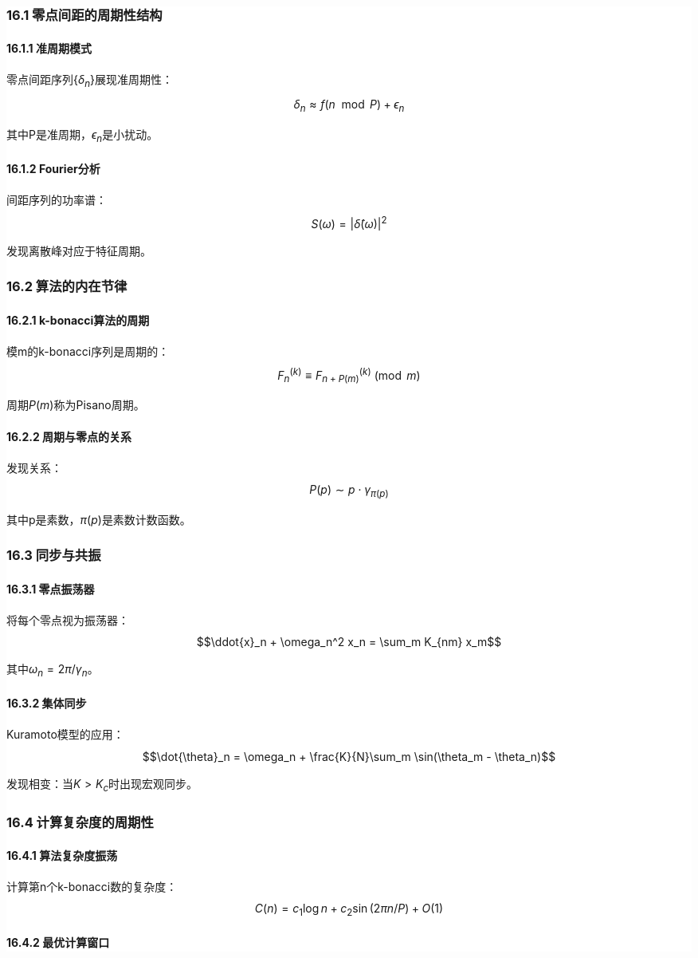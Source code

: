 ### 16.1 零点间距的周期性结构

#### 16.1.1 准周期模式

零点间距序列$\{\delta_n\}$展现准周期性：
$$\delta_n \approx f(n \mod P) + \epsilon_n$$

其中P是准周期，$\epsilon_n$是小扰动。

#### 16.1.2 Fourier分析

间距序列的功率谱：
$$S(\omega) = |\hat{\delta}(\omega)|^2$$

发现离散峰对应于特征周期。

### 16.2 算法的内在节律

#### 16.2.1 k-bonacci算法的周期

模m的k-bonacci序列是周期的：
$$F_n^{(k)} \equiv F_{n+P(m)}^{(k)} \pmod{m}$$

周期$P(m)$称为Pisano周期。

#### 16.2.2 周期与零点的关系

发现关系：
$$P(p) \sim p \cdot \gamma_{\pi(p)}$$

其中p是素数，$\pi(p)$是素数计数函数。

### 16.3 同步与共振

#### 16.3.1 零点振荡器

将每个零点视为振荡器：
$$\ddot{x}_n + \omega_n^2 x_n = \sum_m K_{nm} x_m$$

其中$\omega_n = 2\pi/\gamma_n$。

#### 16.3.2 集体同步

Kuramoto模型的应用：
$$\dot{\theta}_n = \omega_n + \frac{K}{N}\sum_m \sin(\theta_m - \theta_n)$$

发现相变：当$K > K_c$时出现宏观同步。

### 16.4 计算复杂度的周期性

#### 16.4.1 算法复杂度振荡

计算第n个k-bonacci数的复杂度：
$$C(n) = c_1 \log n + c_2 \sin(2\pi n/P) + O(1)$$

#### 16.4.2 最优计算窗口
